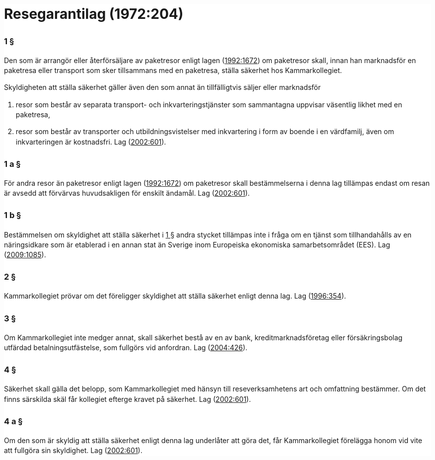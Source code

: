 # Resegarantilag (1972:204)

### 1 §

Den som är arrangör eller återförsäljare av paketresor enligt lagen ([1992:1672](https://selex.se/eli/sfs/1992/1672)) om paketresor skall, innan han marknadsför en paketresa eller transport som sker tillsammans med en paketresa, ställa säkerhet hos Kammarkollegiet.

Skyldigheten att ställa säkerhet gäller även den som annat än tillfälligtvis säljer eller marknadsför

1. resor som består av separata transport- och inkvarteringstjänster som sammantagna uppvisar väsentlig likhet med en paketresa,

2. resor som består av transporter och utbildningsvistelser med inkvartering i form av boende i en värdfamilj, även om inkvarteringen är kostnadsfri. Lag ([2002:601](https://selex.se/eli/sfs/2002/601)).

### 1 a §

För andra resor än paketresor enligt lagen ([1992:1672](https://selex.se/eli/sfs/1992/1672)) om paketresor skall bestämmelserna i denna lag tillämpas endast om resan är avsedd att förvärvas huvudsakligen för enskilt ändamål. Lag ([2002:601](https://selex.se/eli/sfs/2002/601)).

### 1 b §

Bestämmelsen om skyldighet att ställa säkerhet i [1 §](#1) andra stycket  tillämpas inte i fråga om en tjänst som tillhandahålls av en näringsidkare som är etablerad i en annan stat än Sverige inom Europeiska ekonomiska samarbetsområdet (EES). Lag ([2009:1085](https://selex.se/eli/sfs/2009/1085)).

### 2 §

Kammarkollegiet prövar om det föreligger skyldighet att ställa säkerhet enligt denna lag. Lag ([1996:354](https://selex.se/eli/sfs/1996/354)).

### 3 §

Om Kammarkollegiet inte medger annat, skall säkerhet bestå av en av bank, kreditmarknadsföretag eller försäkringsbolag utfärdad betalningsutfästelse, som fullgörs vid anfordran. Lag ([2004:426](https://selex.se/eli/sfs/2004/426)).

### 4 §

Säkerhet skall gälla det belopp, som Kammarkollegiet med hänsyn till reseverksamhetens art och omfattning bestämmer. Om det finns särskilda skäl får kollegiet efterge kravet på säkerhet. Lag ([2002:601](https://selex.se/eli/sfs/2002/601)).

### 4 a §

Om den som är skyldig att ställa säkerhet enligt denna lag underlåter att göra det, får Kammarkollegiet förelägga honom vid vite att fullgöra sin skyldighet. Lag ([2002:601](https://selex.se/eli/sfs/2002/601)).
